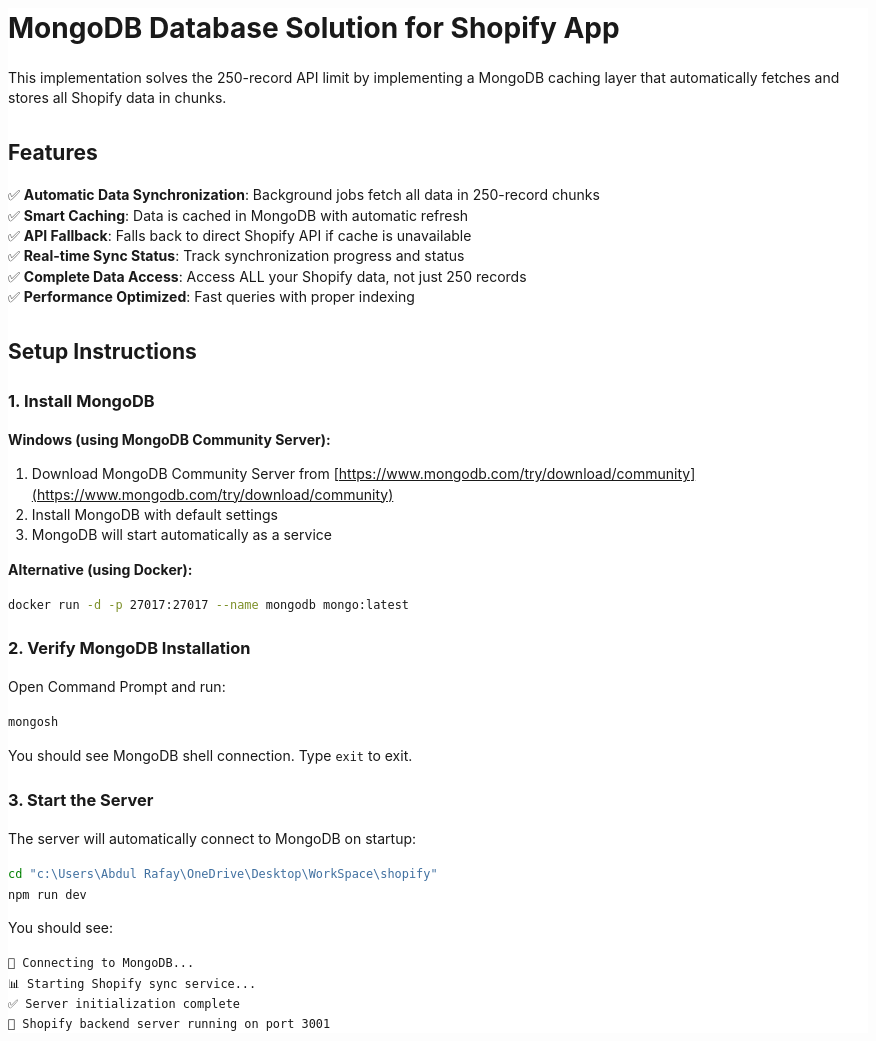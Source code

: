 # MongoDB Database Solution for Shopify App

This implementation solves the 250-record API limit by implementing a MongoDB caching layer that automatically fetches and stores all Shopify data in chunks.

## Features

✅ **Automatic Data Synchronization**: Background jobs fetch all data in 250-record chunks  
✅ **Smart Caching**: Data is cached in MongoDB with automatic refresh  
✅ **API Fallback**: Falls back to direct Shopify API if cache is unavailable  
✅ **Real-time Sync Status**: Track synchronization progress and status  
✅ **Complete Data Access**: Access ALL your Shopify data, not just 250 records  
✅ **Performance Optimized**: Fast queries with proper indexing

## Setup Instructions

### 1. Install MongoDB

**Windows (using MongoDB Community Server):**

1. Download MongoDB Community Server from [https://www.mongodb.com/try/download/community](https://www.mongodb.com/try/download/community)
2. Install MongoDB with default settings
3. MongoDB will start automatically as a service

**Alternative (using Docker):**

```bash
docker run -d -p 27017:27017 --name mongodb mongo:latest
```

### 2. Verify MongoDB Installation

Open Command Prompt and run:

```bash
mongosh
```

You should see MongoDB shell connection. Type `exit` to exit.

### 3. Start the Server

The server will automatically connect to MongoDB on startup:

```bash
cd "c:\Users\Abdul Rafay\OneDrive\Desktop\WorkSpace\shopify"
npm run dev
```

You should see:

```
🔗 Connecting to MongoDB...
📊 Starting Shopify sync service...
✅ Server initialization complete
🚀 Shopify backend server running on port 3001
```
